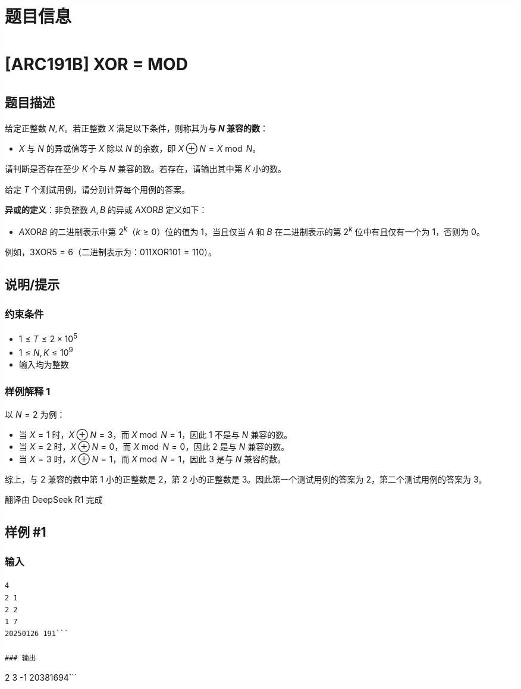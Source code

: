 # 题目信息

# [ARC191B] XOR = MOD

## 题目描述

给定正整数 $N, K$。若正整数 $X$ 满足以下条件，则称其为**与 $N$ 兼容的数**：

- $X$ 与 $N$ 的异或值等于 $X$ 除以 $N$ 的余数，即 $X \oplus N = X \bmod N$。

请判断是否存在至少 $K$ 个与 $N$ 兼容的数。若存在，请输出其中第 $K$ 小的数。

给定 $T$ 个测试用例，请分别计算每个用例的答案。

**异或的定义**：非负整数 $A, B$ 的异或 $A \mathrm{XOR} B$ 定义如下：

- $A \mathrm{XOR} B$ 的二进制表示中第 $2^k$（$k \geq 0$）位的值为 $1$，当且仅当 $A$ 和 $B$ 在二进制表示的第 $2^k$ 位中有且仅有一个为 $1$，否则为 $0$。

例如，$3 \mathrm{XOR} 5 = 6$（二进制表示为：$011 \mathrm{XOR} 101 = 110$）。

## 说明/提示

### 约束条件

- $1 \leq T \leq 2 \times 10^5$
- $1 \leq N, K \leq 10^9$
- 输入均为整数

### 样例解释 1

以 $N = 2$ 为例：
- 当 $X = 1$ 时，$X \oplus N = 3$，而 $X \bmod N = 1$，因此 $1$ 不是与 $N$ 兼容的数。
- 当 $X = 2$ 时，$X \oplus N = 0$，而 $X \bmod N = 0$，因此 $2$ 是与 $N$ 兼容的数。
- 当 $X = 3$ 时，$X \oplus N = 1$，而 $X \bmod N = 1$，因此 $3$ 是与 $N$ 兼容的数。

综上，与 $2$ 兼容的数中第 $1$ 小的正整数是 $2$，第 $2$ 小的正整数是 $3$。因此第一个测试用例的答案为 $2$，第二个测试用例的答案为 $3$。

翻译由 DeepSeek R1 完成

## 样例 #1

### 输入

```
4
2 1
2 2
1 7
20250126 191```

### 输出

```
2
3
-1
20381694```
